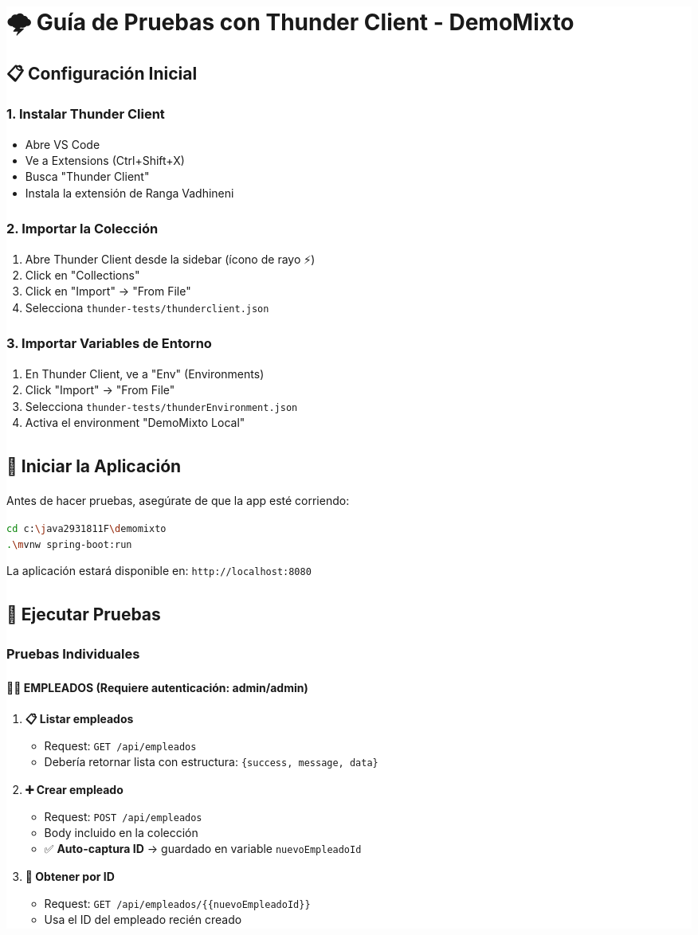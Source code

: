 # 🌩️ Guía de Pruebas con Thunder Client - DemoMixto

## 📋 Configuración Inicial

### 1. Instalar Thunder Client
- Abre VS Code
- Ve a Extensions (Ctrl+Shift+X)
- Busca "Thunder Client" 
- Instala la extensión de Ranga Vadhineni

### 2. Importar la Colección
1. Abre Thunder Client desde la sidebar (ícono de rayo ⚡)
2. Click en "Collections" 
3. Click en "Import" → "From File"
4. Selecciona `thunder-tests/thunderclient.json`

### 3. Importar Variables de Entorno
1. En Thunder Client, ve a "Env" (Environments)
2. Click "Import" → "From File" 
3. Selecciona `thunder-tests/thunderEnvironment.json`
4. Activa el environment "DemoMixto Local"

## 🚀 Iniciar la Aplicación

Antes de hacer pruebas, asegúrate de que la app esté corriendo:

```bash
cd c:\java2931811F\demomixto
.\mvnw spring-boot:run
```

La aplicación estará disponible en: `http://localhost:8080`

## 🧪 Ejecutar Pruebas

### Pruebas Individuales

#### 👨‍💼 **EMPLEADOS** (Requiere autenticación: admin/admin)

1. **📋 Listar empleados**
   - Request: `GET /api/empleados`
   - Debería retornar lista con estructura: `{success, message, data}`

2. **➕ Crear empleado**
   - Request: `POST /api/empleados`
   - Body incluido en la colección
   - ✅ **Auto-captura ID** → guardado en variable `nuevoEmpleadoId`

3. **👤 Obtener por ID**
   - Request: `GET /api/empleados/{{nuevoEmpleadoId}}`
   - Usa el ID del empleado recién creado
